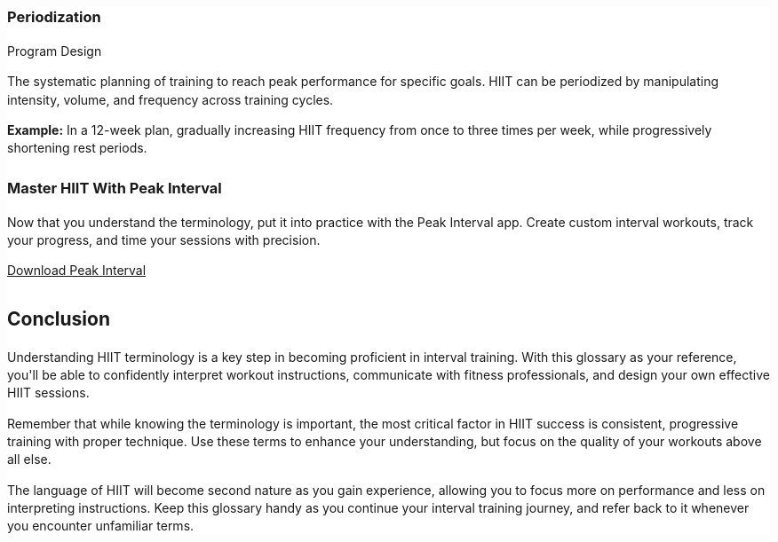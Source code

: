 <div class="glossary-term">
    <h3>Periodization</h3>
    <div class="term-category">Program Design</div>
    <p>
        The systematic planning of training to reach peak performance for specific goals. HIIT can be periodized 
        by manipulating intensity, volume, and frequency across training cycles.
    </p>
    <p>
        <strong>Example:</strong> In a 12-week plan, gradually increasing HIIT frequency from once to three times per week, 
        while progressively shortening rest periods.
    </p>
</div>

<div class="cta-box">
    <h3>Master HIIT With Peak Interval</h3>
    <p>
        Now that you understand the terminology, put it into practice with the Peak Interval app. 
        Create custom interval workouts, track your progress, and time your sessions with precision.
    </p>
    <a href="https://apps.apple.com/us/app/peak-interval-hiit-timer/id6741055716" class="cta-button">
        Download Peak Interval
    </a>
</div>

## Conclusion

Understanding HIIT terminology is a key step in becoming proficient in interval training. With this glossary as your 
reference, you'll be able to confidently interpret workout instructions, communicate with fitness professionals, 
and design your own effective HIIT sessions.

Remember that while knowing the terminology is important, the most critical factor in HIIT success is consistent, 
progressive training with proper technique. Use these terms to enhance your understanding, but focus on the 
quality of your workouts above all else.

The language of HIIT will become second nature as you gain experience, allowing you to focus more on performance 
and less on interpreting instructions. Keep this glossary handy as you continue your interval training journey, 
and refer back to it whenever you encounter unfamiliar terms. 